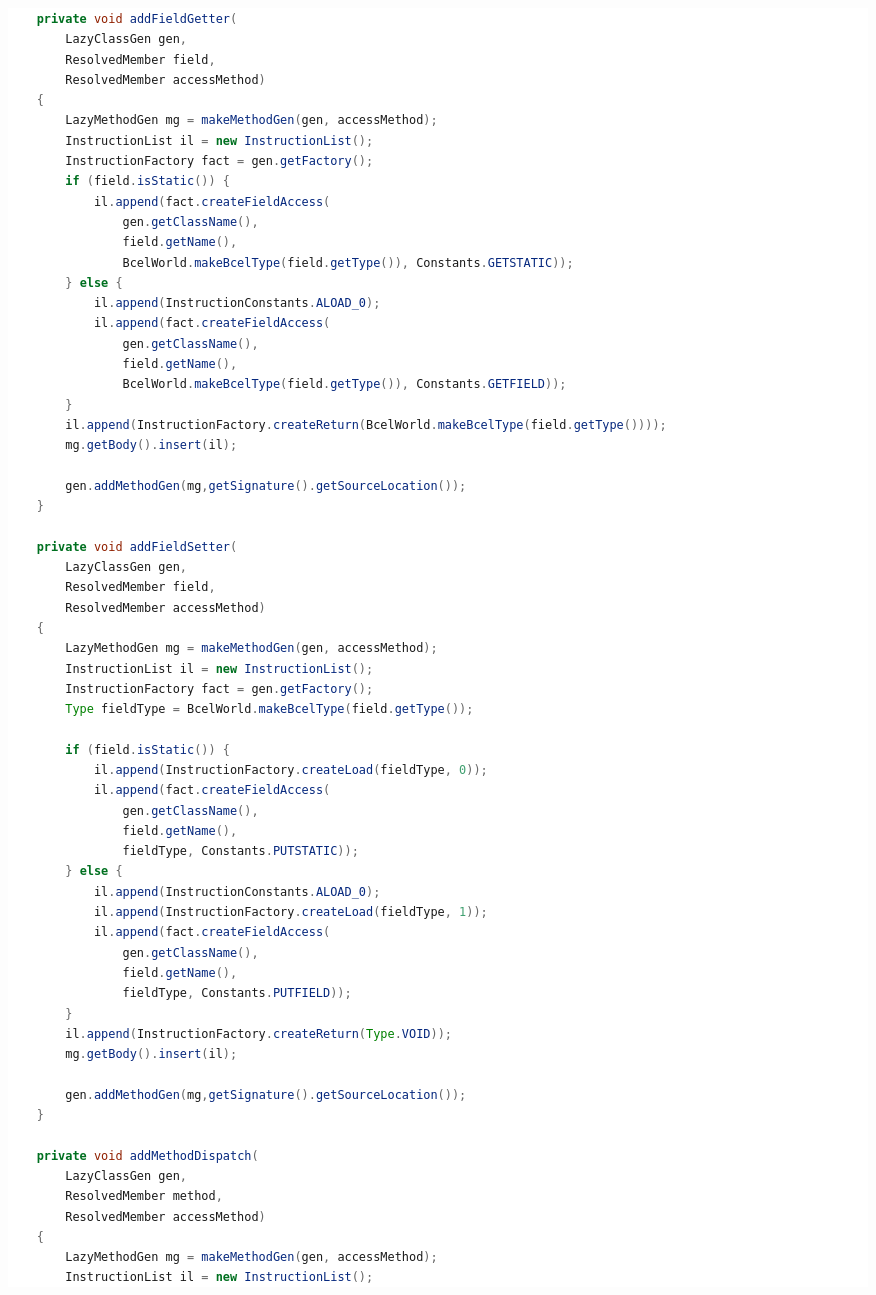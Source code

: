 ```java
	private void addFieldGetter(
		LazyClassGen gen,
		ResolvedMember field,
		ResolvedMember accessMethod)
	{
		LazyMethodGen mg = makeMethodGen(gen, accessMethod);
		InstructionList il = new InstructionList();
		InstructionFactory fact = gen.getFactory();
		if (field.isStatic()) {
			il.append(fact.createFieldAccess(
				gen.getClassName(), 
				field.getName(),
				BcelWorld.makeBcelType(field.getType()), Constants.GETSTATIC));
		} else {
			il.append(InstructionConstants.ALOAD_0);
			il.append(fact.createFieldAccess(
				gen.getClassName(), 
				field.getName(),
				BcelWorld.makeBcelType(field.getType()), Constants.GETFIELD));
		}
		il.append(InstructionFactory.createReturn(BcelWorld.makeBcelType(field.getType())));
		mg.getBody().insert(il);
				
		gen.addMethodGen(mg,getSignature().getSourceLocation());
	}
	
	private void addFieldSetter(
		LazyClassGen gen,
		ResolvedMember field,
		ResolvedMember accessMethod)
	{
		LazyMethodGen mg = makeMethodGen(gen, accessMethod);
		InstructionList il = new InstructionList();
		InstructionFactory fact = gen.getFactory();
		Type fieldType = BcelWorld.makeBcelType(field.getType());
		
		if (field.isStatic()) {
			il.append(InstructionFactory.createLoad(fieldType, 0));
			il.append(fact.createFieldAccess(
				gen.getClassName(), 
				field.getName(),
				fieldType, Constants.PUTSTATIC));
		} else {
			il.append(InstructionConstants.ALOAD_0);
			il.append(InstructionFactory.createLoad(fieldType, 1));
			il.append(fact.createFieldAccess(
				gen.getClassName(), 
				field.getName(),
				fieldType, Constants.PUTFIELD));
		}
		il.append(InstructionFactory.createReturn(Type.VOID));
		mg.getBody().insert(il);
				
		gen.addMethodGen(mg,getSignature().getSourceLocation());
	}
	
	private void addMethodDispatch(
		LazyClassGen gen,
		ResolvedMember method,
		ResolvedMember accessMethod)
	{
		LazyMethodGen mg = makeMethodGen(gen, accessMethod);
		InstructionList il = new InstructionList();
```